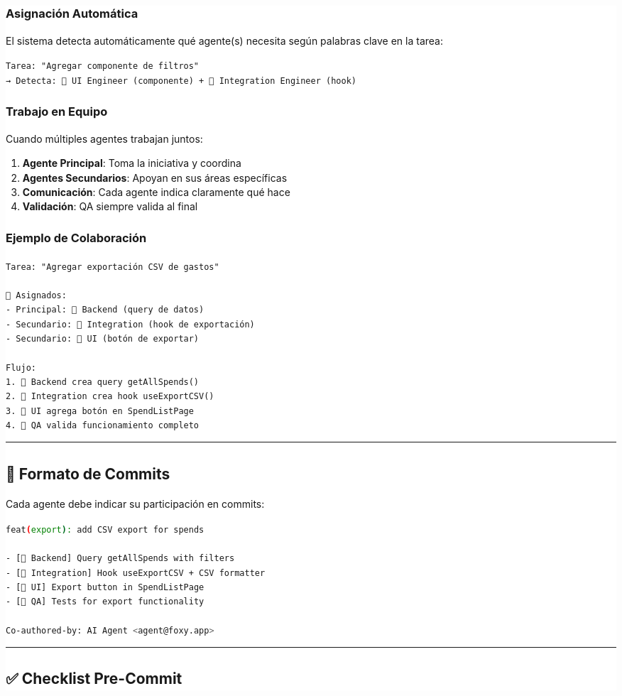 ### Asignación Automática

El sistema detecta automáticamente qué agente(s) necesita según palabras clave en la tarea:

```
Tarea: "Agregar componente de filtros"
→ Detecta: 🎨 UI Engineer (componente) + 🔗 Integration Engineer (hook)
```

### Trabajo en Equipo

Cuando múltiples agentes trabajan juntos:

1. **Agente Principal**: Toma la iniciativa y coordina
2. **Agentes Secundarios**: Apoyan en sus áreas específicas
3. **Comunicación**: Cada agente indica claramente qué hace
4. **Validación**: QA siempre valida al final

### Ejemplo de Colaboración

```
Tarea: "Agregar exportación CSV de gastos"

👥 Asignados:
- Principal: 💾 Backend (query de datos)
- Secundario: 🔗 Integration (hook de exportación)
- Secundario: 🎨 UI (botón de exportar)

Flujo:
1. 💾 Backend crea query getAllSpends()
2. 🔗 Integration crea hook useExportCSV()
3. 🎨 UI agrega botón en SpendListPage
4. 🧪 QA valida funcionamiento completo
```

---

## 📝 Formato de Commits

Cada agente debe indicar su participación en commits:

```bash
feat(export): add CSV export for spends

- [💾 Backend] Query getAllSpends with filters
- [🔗 Integration] Hook useExportCSV + CSV formatter
- [🎨 UI] Export button in SpendListPage
- [🧪 QA] Tests for export functionality

Co-authored-by: AI Agent <agent@foxy.app>
```

---

## ✅ Checklist Pre-Commit
